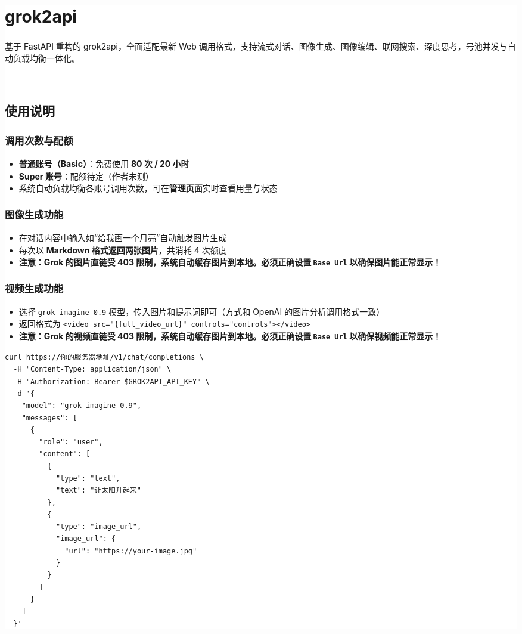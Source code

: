 # grok2api

基于 FastAPI 重构的 grok2api，全面适配最新 Web 调用格式，支持流式对话、图像生成、图像编辑、联网搜索、深度思考，号池并发与自动负载均衡一体化。


<br>

## 使用说明

### 调用次数与配额

- **普通账号（Basic）**：免费使用 **80 次 / 20 小时**
- **Super 账号**：配额待定（作者未测）
- 系统自动负载均衡各账号调用次数，可在**管理页面**实时查看用量与状态

### 图像生成功能

- 在对话内容中输入如“给我画一个月亮”自动触发图片生成
- 每次以 **Markdown 格式返回两张图片**，共消耗 4 次额度
- **注意：Grok 的图片直链受 403 限制，系统自动缓存图片到本地。必须正确设置 `Base Url` 以确保图片能正常显示！**

### 视频生成功能
- 选择 `grok-imagine-0.9` 模型，传入图片和提示词即可（方式和 OpenAI 的图片分析调用格式一致）
- 返回格式为 `<video src="{full_video_url}" controls="controls"></video>`
- **注意：Grok 的视频直链受 403 限制，系统自动缓存图片到本地。必须正确设置 `Base Url` 以确保视频能正常显示！**

```
curl https://你的服务器地址/v1/chat/completions \
  -H "Content-Type: application/json" \
  -H "Authorization: Bearer $GROK2API_API_KEY" \
  -d '{
    "model": "grok-imagine-0.9",
    "messages": [
      {
        "role": "user",
        "content": [
          {
            "type": "text",
            "text": "让太阳升起来"
          },
          {
            "type": "image_url",
            "image_url": {
              "url": "https://your-image.jpg"
            }
          }
        ]
      }
    ]
  }'
```
